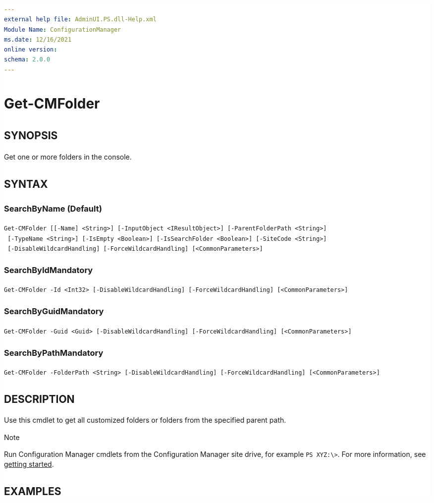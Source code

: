 ```yaml
---
external help file: AdminUI.PS.dll-Help.xml
Module Name: ConfigurationManager
ms.date: 12/16/2021
online version:
schema: 2.0.0
---
```


# Get-CMFolder

## SYNOPSIS

Get one or more folders in the console.

## SYNTAX

### SearchByName (Default)
```
Get-CMFolder [[-Name] <String>] [-InputObject <IResultObject>] [-ParentFolderPath <String>]
 [-TypeName <String>] [-IsEmpty <Boolean>] [-IsSearchFolder <Boolean>] [-SiteCode <String>]
 [-DisableWildcardHandling] [-ForceWildcardHandling] [<CommonParameters>]
```

### SearchByIdMandatory
```
Get-CMFolder -Id <Int32> [-DisableWildcardHandling] [-ForceWildcardHandling] [<CommonParameters>]
```

### SearchByGuidMandatory
```
Get-CMFolder -Guid <Guid> [-DisableWildcardHandling] [-ForceWildcardHandling] [<CommonParameters>]
```

### SearchByPathMandatory
```
Get-CMFolder -FolderPath <String> [-DisableWildcardHandling] [-ForceWildcardHandling] [<CommonParameters>]
```

## DESCRIPTION

Use this cmdlet to get all customized folders or folders from the specified parent path.

> [!NOTE]
> Run Configuration Manager cmdlets from the Configuration Manager site drive, for example `PS XYZ:\>`. For more information, see [getting started](/powershell/sccm/overview).

## EXAMPLES

